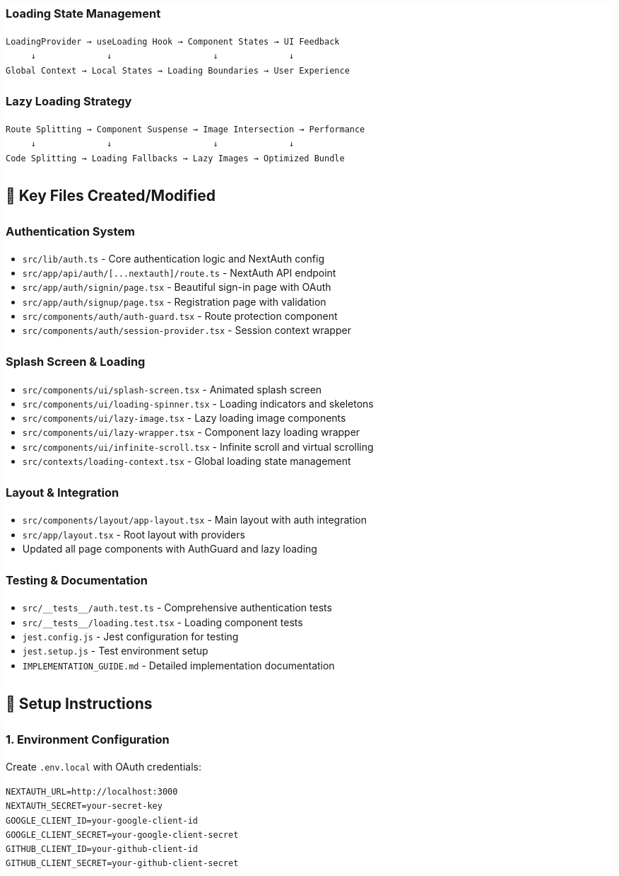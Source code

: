 ### Loading State Management
```
LoadingProvider → useLoading Hook → Component States → UI Feedback
     ↓              ↓                    ↓              ↓
Global Context → Local States → Loading Boundaries → User Experience
```

### Lazy Loading Strategy
```
Route Splitting → Component Suspense → Image Intersection → Performance
     ↓              ↓                    ↓              ↓
Code Splitting → Loading Fallbacks → Lazy Images → Optimized Bundle
```

## 📁 Key Files Created/Modified

### Authentication System
- `src/lib/auth.ts` - Core authentication logic and NextAuth config
- `src/app/api/auth/[...nextauth]/route.ts` - NextAuth API endpoint
- `src/app/auth/signin/page.tsx` - Beautiful sign-in page with OAuth
- `src/app/auth/signup/page.tsx` - Registration page with validation
- `src/components/auth/auth-guard.tsx` - Route protection component
- `src/components/auth/session-provider.tsx` - Session context wrapper

### Splash Screen & Loading
- `src/components/ui/splash-screen.tsx` - Animated splash screen
- `src/components/ui/loading-spinner.tsx` - Loading indicators and skeletons
- `src/components/ui/lazy-image.tsx` - Lazy loading image components
- `src/components/ui/lazy-wrapper.tsx` - Component lazy loading wrapper
- `src/components/ui/infinite-scroll.tsx` - Infinite scroll and virtual scrolling
- `src/contexts/loading-context.tsx` - Global loading state management

### Layout & Integration
- `src/components/layout/app-layout.tsx` - Main layout with auth integration
- `src/app/layout.tsx` - Root layout with providers
- Updated all page components with AuthGuard and lazy loading

### Testing & Documentation
- `src/__tests__/auth.test.ts` - Comprehensive authentication tests
- `src/__tests__/loading.test.tsx` - Loading component tests
- `jest.config.js` - Jest configuration for testing
- `jest.setup.js` - Test environment setup
- `IMPLEMENTATION_GUIDE.md` - Detailed implementation documentation

## 🔧 Setup Instructions

### 1. Environment Configuration
Create `.env.local` with OAuth credentials:
```env
NEXTAUTH_URL=http://localhost:3000
NEXTAUTH_SECRET=your-secret-key
GOOGLE_CLIENT_ID=your-google-client-id
GOOGLE_CLIENT_SECRET=your-google-client-secret
GITHUB_CLIENT_ID=your-github-client-id
GITHUB_CLIENT_SECRET=your-github-client-secret
```
